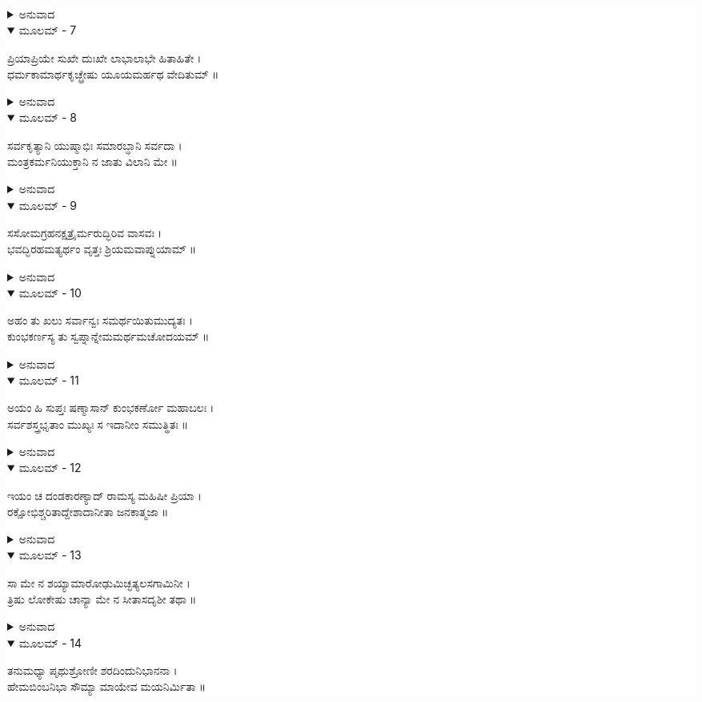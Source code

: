 <details><summary>ಅನುವಾದ</summary></details>

<details open><summary>ಮೂಲಮ್ - 7</summary>

ಪ್ರಿಯಾಪ್ರಿಯೇ ಸುಖೇ ದುಃಖೇ ಲಾಭಾಲಾಭೇ ಹಿತಾಹಿತೇ ।  
ಧರ್ಮಕಾಮಾರ್ಥಕೃಚ್ಛ್ರೇಷು ಯೂಯಮರ್ಹಥ ವೇದಿತುಮ್ ॥
</details>

<details><summary>ಅನುವಾದ</summary></details>

<details open><summary>ಮೂಲಮ್ - 8</summary>

ಸರ್ವಕೃತ್ಯಾನಿ ಯುಷ್ಮಾಭಿಃ ಸಮಾರಬ್ಧಾನಿ ಸರ್ವದಾ ।  
ಮಂತ್ರಕರ್ಮನಿಯುಕ್ತಾನಿ ನ ಜಾತು ವಿಲಾನಿ ಮೇ ॥
</details>

<details><summary>ಅನುವಾದ</summary></details>

<details open><summary>ಮೂಲಮ್ - 9</summary>

ಸಸೋಮಗ್ರಹನಕ್ಷತ್ರೈರ್ಮರುದ್ಭಿರಿವ  ವಾಸವಃ ।  
ಭವದ್ಭಿರಹಮತ್ಯರ್ಥಂ ವೃತ್ತಃ ಶ್ರಿಯಮವಾಪ್ನುಯಾಮ್ ॥
</details>

<details><summary>ಅನುವಾದ</summary></details>

<details open><summary>ಮೂಲಮ್ - 10</summary>

ಅಹಂ ತು ಖಲು ಸರ್ವಾನ್ವಃ ಸಮರ್ಥಯಿತುಮುದ್ಯತಃ ।  
ಕುಂಭಕರ್ಣಸ್ಯ ತು ಸ್ವಪ್ನಾನ್ನೇಮಮರ್ಥಮಚೋದಯಮ್ ॥
</details>

<details><summary>ಅನುವಾದ</summary></details>

<details open><summary>ಮೂಲಮ್ - 11</summary>

ಅಯಂ ಹಿ ಸುಪ್ತಃ ಷಣ್ಮಾಸಾನ್  ಕುಂಭಕರ್ಣೋ ಮಹಾಬಲಃ ।  
ಸರ್ವಶಸ್ತ್ರಭೃತಾಂ ಮುಖ್ಯಃ ಸ ಇದಾನೀಂ ಸಮುತ್ಥಿತಃ ॥
</details>

<details><summary>ಅನುವಾದ</summary></details>

<details open><summary>ಮೂಲಮ್ - 12</summary>

ಇಯಂ ಚ ದಂಡಕಾರಣ್ಯಾದ್ ರಾಮಸ್ಯ ಮಹಿಷೀ ಪ್ರಿಯಾ ।  
ರಕ್ಷೋಭಿಶ್ಚರಿತಾದ್ದೇಶಾದಾನೀತಾ ಜನಕಾತ್ಮಜಾ ॥
</details>

<details><summary>ಅನುವಾದ</summary></details>

<details open><summary>ಮೂಲಮ್ - 13</summary>

ಸಾ ಮೇ ನ ಶಯ್ಯಾಮಾರೋಢುಮಿಚ್ಛತ್ಯಲಸಗಾಮಿನೀ ।  
ತ್ರಿಷು ಲೋಕೇಷು ಚಾನ್ಯಾ ಮೇ ನ ಸೀತಾಸದೃಶೀ ತಥಾ ॥
</details>

<details><summary>ಅನುವಾದ</summary></details>

<details open><summary>ಮೂಲಮ್ - 14</summary>

ತನುಮಧ್ಯಾ ಪೃಥುಶ್ರೋಣೀ ಶರದಿಂದುನಿಭಾನನಾ ।  
ಹೇಮಬಿಂಬನಿಭಾ ಸೌಮ್ಯಾ ಮಾಯೇವ ಮಯನಿರ್ಮಿತಾ ॥
</details>
